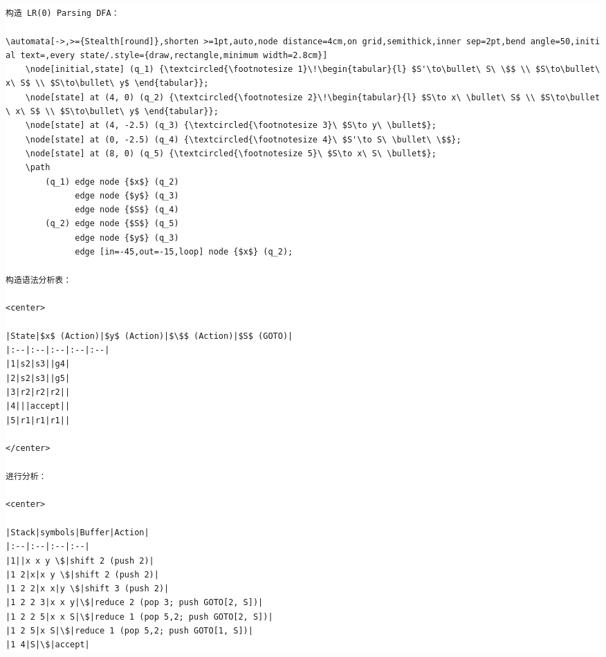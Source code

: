     构造 LR(0) Parsing DFA：

    \automata[->,>={Stealth[round]},shorten >=1pt,auto,node distance=4cm,on grid,semithick,inner sep=2pt,bend angle=50,initial text=,every state/.style={draw,rectangle,minimum width=2.8cm}]
        \node[initial,state] (q_1) {\textcircled{\footnotesize 1}\!\begin{tabular}{l} $S'\to\bullet\ S\ \$$ \\ $S\to\bullet\ x\ S$ \\ $S\to\bullet\ y$ \end{tabular}};
        \node[state] at (4, 0) (q_2) {\textcircled{\footnotesize 2}\!\begin{tabular}{l} $S\to x\ \bullet\ S$ \\ $S\to\bullet\ x\ S$ \\ $S\to\bullet\ y$ \end{tabular}};
        \node[state] at (4, -2.5) (q_3) {\textcircled{\footnotesize 3}\ $S\to y\ \bullet$};
        \node[state] at (0, -2.5) (q_4) {\textcircled{\footnotesize 4}\ $S'\to S\ \bullet\ \$$};
        \node[state] at (8, 0) (q_5) {\textcircled{\footnotesize 5}\ $S\to x\ S\ \bullet$};
        \path
            (q_1) edge node {$x$} (q_2)
                  edge node {$y$} (q_3)
                  edge node {$S$} (q_4)
            (q_2) edge node {$S$} (q_5)
                  edge node {$y$} (q_3)
                  edge [in=-45,out=-15,loop] node {$x$} (q_2);

    构造语法分析表：

    <center>

    |State|$x$ (Action)|$y$ (Action)|$\$$ (Action)|$S$ (GOTO)|
    |:--|:--|:--|:--|:--|
    |1|s2|s3||g4|
    |2|s2|s3||g5|
    |3|r2|r2|r2||
    |4|||accept||
    |5|r1|r1|r1||

    </center>

    进行分析：

    <center>

    |Stack|symbols|Buffer|Action|
    |:--|:--|:--|:--|
    |1||x x y \$|shift 2 (push 2)|
    |1 2|x|x y \$|shift 2 (push 2)|
    |1 2 2|x x|y \$|shift 3 (push 2)|
    |1 2 2 3|x x y|\$|reduce 2 (pop 3; push GOTO[2, S])|
    |1 2 2 5|x x S|\$|reduce 1 (pop 5,2; push GOTO[2, S])|
    |1 2 5|x S|\$|reduce 1 (pop 5,2; push GOTO[1, S])|
    |1 4|S|\$|accept|
